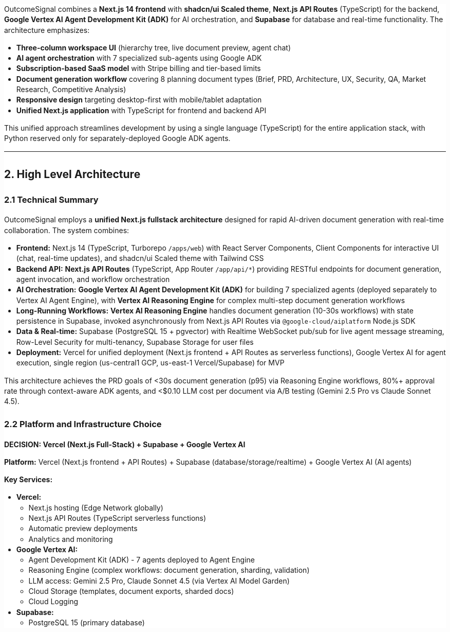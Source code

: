 OutcomeSignal combines a **Next.js 14 frontend** with **shadcn/ui Scaled theme**, **Next.js API Routes** (TypeScript) for the backend, **Google Vertex AI Agent Development Kit (ADK)** for AI orchestration, and **Supabase** for database and real-time functionality. The architecture emphasizes:

- **Three-column workspace UI** (hierarchy tree, live document preview, agent chat)
- **AI agent orchestration** with 7 specialized sub-agents using Google ADK
- **Subscription-based SaaS model** with Stripe billing and tier-based limits
- **Document generation workflow** covering 8 planning document types (Brief, PRD, Architecture, UX, Security, QA, Market Research, Competitive Analysis)
- **Responsive design** targeting desktop-first with mobile/tablet adaptation
- **Unified Next.js application** with TypeScript for frontend and backend API

This unified approach streamlines development by using a single language (TypeScript) for the entire application stack, with Python reserved only for separately-deployed Google ADK agents.

---

## 2. High Level Architecture

### 2.1 Technical Summary

OutcomeSignal employs a **unified Next.js fullstack architecture** designed for rapid AI-driven document generation with real-time collaboration. The system combines:

- **Frontend:** Next.js 14 (TypeScript, Turborepo `/apps/web`) with React Server Components, Client Components for interactive UI (chat, real-time updates), and shadcn/ui Scaled theme with Tailwind CSS
- **Backend API:** **Next.js API Routes** (TypeScript, App Router `/app/api/*`) providing RESTful endpoints for document generation, agent invocation, and workflow orchestration
- **AI Orchestration:** **Google Vertex AI Agent Development Kit (ADK)** for building 7 specialized agents (deployed separately to Vertex AI Agent Engine), with **Vertex AI Reasoning Engine** for complex multi-step document generation workflows
- **Long-Running Workflows:** **Vertex AI Reasoning Engine** handles document generation (10-30s workflows) with state persistence in Supabase, invoked asynchronously from Next.js API Routes via `@google-cloud/aiplatform` Node.js SDK
- **Data & Real-time:** Supabase (PostgreSQL 15 + pgvector) with Realtime WebSocket pub/sub for live agent message streaming, Row-Level Security for multi-tenancy, Supabase Storage for user files
- **Deployment:** Vercel for unified deployment (Next.js frontend + API Routes as serverless functions), Google Vertex AI for agent execution, single region (us-central1 GCP, us-east-1 Vercel/Supabase) for MVP

This architecture achieves the PRD goals of <30s document generation (p95) via Reasoning Engine workflows, 80%+ approval rate through context-aware ADK agents, and <$0.10 LLM cost per document via A/B testing (Gemini 2.5 Pro vs Claude Sonnet 4.5).

### 2.2 Platform and Infrastructure Choice

**DECISION: Vercel (Next.js Full-Stack) + Supabase + Google Vertex AI**

**Platform:** Vercel (Next.js frontend + API Routes) + Supabase (database/storage/realtime) + Google Vertex AI (AI agents)

**Key Services:**
- **Vercel:**
  - Next.js hosting (Edge Network globally)
  - Next.js API Routes (TypeScript serverless functions)
  - Automatic preview deployments
  - Analytics and monitoring
- **Google Vertex AI:**
  - Agent Development Kit (ADK) - 7 agents deployed to Agent Engine
  - Reasoning Engine (complex workflows: document generation, sharding, validation)
  - LLM access: Gemini 2.5 Pro, Claude Sonnet 4.5 (via Vertex AI Model Garden)
  - Cloud Storage (templates, document exports, sharded docs)
  - Cloud Logging
- **Supabase:**
  - PostgreSQL 15 (primary database)